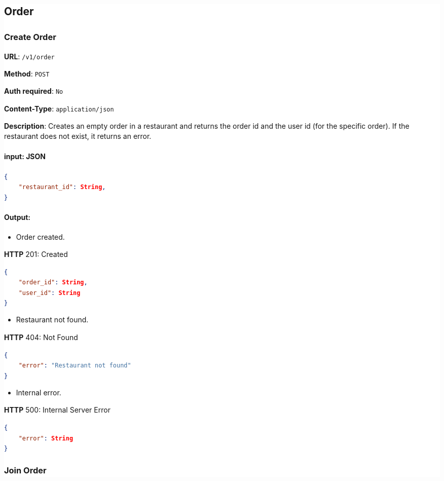 ## Order

### Create Order

**URL**: `/v1/order`

**Method**: `POST`

**Auth required**: `No`

**Content-Type**: `application/json`

**Description**: Creates an empty order in a restaurant and returns the order id and the user id (for the specific order). If the restaurant does not exist, it returns an error. 

#### input: JSON
```json
{
    "restaurant_id": String,
}
```

#### Output:  

- Order created.

**HTTP** 201: Created

```json
{
    "order_id": String,
    "user_id": String
}

```

- Restaurant not found.

**HTTP** 404: Not Found

```json
{
    "error": "Restaurant not found"
}
```

- Internal error.

**HTTP** 500: Internal Server Error

```json
{
    "error": String
}
```



### Join Order
